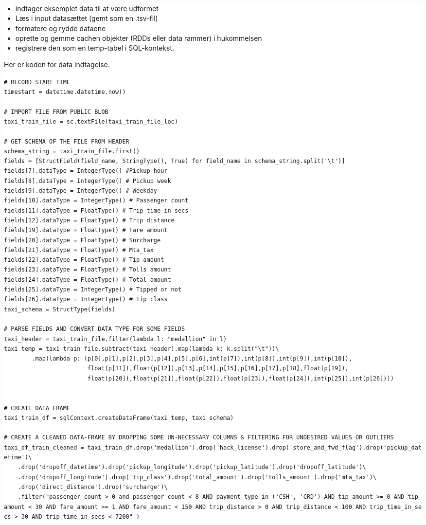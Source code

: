 - indtager eksemplet data til at være udformet
- Læs i input datasættet (gemt som en .tsv-fil)
- formatere og rydde dataene
- oprette og gemme cachen objekter (RDDs eller data rammer) i hukommelsen
- registrere den som en temp-tabel i SQL-kontekst.

Her er koden for data indtagelse.


    # RECORD START TIME
    timestart = datetime.datetime.now()
    
    # IMPORT FILE FROM PUBLIC BLOB
    taxi_train_file = sc.textFile(taxi_train_file_loc)
    
    # GET SCHEMA OF THE FILE FROM HEADER
    schema_string = taxi_train_file.first()
    fields = [StructField(field_name, StringType(), True) for field_name in schema_string.split('\t')]
    fields[7].dataType = IntegerType() #Pickup hour
    fields[8].dataType = IntegerType() # Pickup week
    fields[9].dataType = IntegerType() # Weekday
    fields[10].dataType = IntegerType() # Passenger count
    fields[11].dataType = FloatType() # Trip time in secs
    fields[12].dataType = FloatType() # Trip distance
    fields[19].dataType = FloatType() # Fare amount
    fields[20].dataType = FloatType() # Surcharge
    fields[21].dataType = FloatType() # Mta_tax
    fields[22].dataType = FloatType() # Tip amount
    fields[23].dataType = FloatType() # Tolls amount
    fields[24].dataType = FloatType() # Total amount
    fields[25].dataType = IntegerType() # Tipped or not
    fields[26].dataType = IntegerType() # Tip class
    taxi_schema = StructType(fields)
    
    # PARSE FIELDS AND CONVERT DATA TYPE FOR SOME FIELDS
    taxi_header = taxi_train_file.filter(lambda l: "medallion" in l)
    taxi_temp = taxi_train_file.subtract(taxi_header).map(lambda k: k.split("\t"))\
            .map(lambda p: (p[0],p[1],p[2],p[3],p[4],p[5],p[6],int(p[7]),int(p[8]),int(p[9]),int(p[10]),
                            float(p[11]),float(p[12]),p[13],p[14],p[15],p[16],p[17],p[18],float(p[19]),
                            float(p[20]),float(p[21]),float(p[22]),float(p[23]),float(p[24]),int(p[25]),int(p[26])))
    
        
    # CREATE DATA FRAME
    taxi_train_df = sqlContext.createDataFrame(taxi_temp, taxi_schema)
    
    # CREATE A CLEANED DATA-FRAME BY DROPPING SOME UN-NECESSARY COLUMNS & FILTERING FOR UNDESIRED VALUES OR OUTLIERS
    taxi_df_train_cleaned = taxi_train_df.drop('medallion').drop('hack_license').drop('store_and_fwd_flag').drop('pickup_datetime')\
        .drop('dropoff_datetime').drop('pickup_longitude').drop('pickup_latitude').drop('dropoff_latitude')\
        .drop('dropoff_longitude').drop('tip_class').drop('total_amount').drop('tolls_amount').drop('mta_tax')\
        .drop('direct_distance').drop('surcharge')\
        .filter("passenger_count > 0 and passenger_count < 8 AND payment_type in ('CSH', 'CRD') AND tip_amount >= 0 AND tip_amount < 30 AND fare_amount >= 1 AND fare_amount < 150 AND trip_distance > 0 AND trip_distance < 100 AND trip_time_in_secs > 30 AND trip_time_in_secs < 7200" )
    
